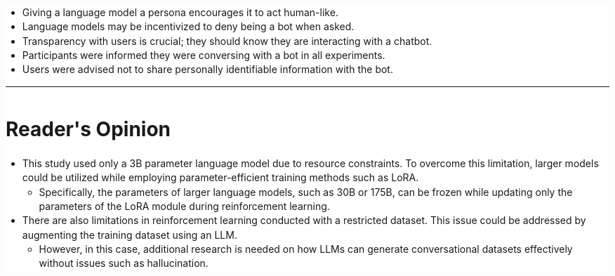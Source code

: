 - Giving a language model a persona encourages it to act human-like.
- Language models may be incentivized to deny being a bot when asked.
- Transparency with users is crucial; they should know they are interacting with a chatbot.
- Participants were informed they were conversing with a bot in all experiments.
- Users were advised not to share personally identifiable information with the bot.

---

# Reader's Opinion  
- This study used only a 3B parameter language model due to resource constraints. To overcome this limitation, larger models could be utilized while employing parameter-efficient training methods such as LoRA.  
  - Specifically, the parameters of larger language models, such as 30B or 175B, can be frozen while updating only the parameters of the LoRA module during reinforcement learning.  
- There are also limitations in reinforcement learning conducted with a restricted dataset. This issue could be addressed by augmenting the training dataset using an LLM.  
  - However, in this case, additional research is needed on how LLMs can generate conversational datasets effectively without issues such as hallucination.
